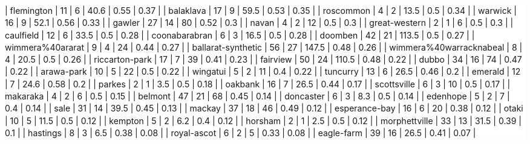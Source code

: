| flemington                 |     11 |      6 |     40.6 | 0.55 |  0.37 |
| balaklava                  |     17 |      9 |     59.5 | 0.53 |  0.35 |
| roscommon                  |      4 |      2 |     13.5 | 0.5  |  0.34 |
| warwick                    |     16 |      9 |     52.1 | 0.56 |  0.33 |
| gawler                     |     27 |     14 |     80   | 0.52 |  0.3  |
| navan                      |      4 |      2 |     12   | 0.5  |  0.3  |
| great-western              |      2 |      1 |      6   | 0.5  |  0.3  |
| caulfield                  |     12 |      6 |     33.5 | 0.5  |  0.28 |
| coonabarabran              |      6 |      3 |     16.5 | 0.5  |  0.28 |
| doomben                    |     42 |     21 |    113.5 | 0.5  |  0.27 |
| wimmera%40ararat           |      9 |      4 |     24   | 0.44 |  0.27 |
| ballarat-synthetic         |     56 |     27 |    147.5 | 0.48 |  0.26 |
| wimmera%40warracknabeal    |      8 |      4 |     20.5 | 0.5  |  0.26 |
| riccarton-park             |     17 |      7 |     39   | 0.41 |  0.23 |
| fairview                   |     50 |     24 |    110.5 | 0.48 |  0.22 |
| dubbo                      |     34 |     16 |     74   | 0.47 |  0.22 |
| arawa-park                 |     10 |      5 |     22   | 0.5  |  0.22 |
| wingatui                   |      5 |      2 |     11   | 0.4  |  0.22 |
| tuncurry                   |     13 |      6 |     26.5 | 0.46 |  0.2  |
| emerald                    |     12 |      7 |     24.6 | 0.58 |  0.2  |
| parkes                     |      2 |      1 |      3.5 | 0.5  |  0.18 |
| oakbank                    |     16 |      7 |     26.5 | 0.44 |  0.17 |
| scottsville                |      6 |      3 |     10   | 0.5  |  0.17 |
| makaraka                   |      4 |      2 |      6   | 0.5  |  0.15 |
| belmont                    |     47 |     21 |     68   | 0.45 |  0.14 |
| doncaster                  |      6 |      3 |      8.3 | 0.5  |  0.14 |
| edenhope                   |      5 |      2 |      7   | 0.4  |  0.14 |
| sale                       |     31 |     14 |     39.5 | 0.45 |  0.13 |
| mackay                     |     37 |     18 |     46   | 0.49 |  0.12 |
| esperance-bay              |     16 |      6 |     20   | 0.38 |  0.12 |
| otaki                      |     10 |      5 |     11.5 | 0.5  |  0.12 |
| kempton                    |      5 |      2 |      6.2 | 0.4  |  0.12 |
| horsham                    |      2 |      1 |      2.5 | 0.5  |  0.12 |
| morphettville              |     33 |     13 |     31.5 | 0.39 |  0.1  |
| hastings                   |      8 |      3 |      6.5 | 0.38 |  0.08 |
| royal-ascot                |      6 |      2 |      5   | 0.33 |  0.08 |
| eagle-farm                 |     39 |     16 |     26.5 | 0.41 |  0.07 |